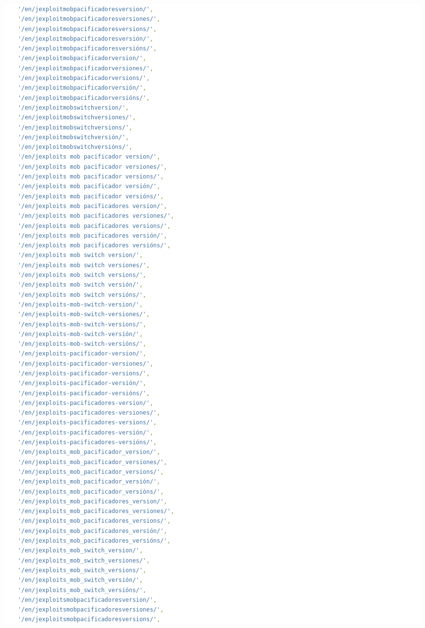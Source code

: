 ```yaml
    '/en/jexploitmobpacificadoresversion/',
    '/en/jexploitmobpacificadoresversiones/',
    '/en/jexploitmobpacificadoresversions/',
    '/en/jexploitmobpacificadoresversión/',
    '/en/jexploitmobpacificadoresversións/',
    '/en/jexploitmobpacificadorversion/',
    '/en/jexploitmobpacificadorversiones/',
    '/en/jexploitmobpacificadorversions/',
    '/en/jexploitmobpacificadorversión/',
    '/en/jexploitmobpacificadorversións/',
    '/en/jexploitmobswitchversion/',
    '/en/jexploitmobswitchversiones/',
    '/en/jexploitmobswitchversions/',
    '/en/jexploitmobswitchversión/',
    '/en/jexploitmobswitchversións/',
    '/en/jexploits mob pacificador version/',
    '/en/jexploits mob pacificador versiones/',
    '/en/jexploits mob pacificador versions/',
    '/en/jexploits mob pacificador versión/',
    '/en/jexploits mob pacificador versións/',
    '/en/jexploits mob pacificadores version/',
    '/en/jexploits mob pacificadores versiones/',
    '/en/jexploits mob pacificadores versions/',
    '/en/jexploits mob pacificadores versión/',
    '/en/jexploits mob pacificadores versións/',
    '/en/jexploits mob switch version/',
    '/en/jexploits mob switch versiones/',
    '/en/jexploits mob switch versions/',
    '/en/jexploits mob switch versión/',
    '/en/jexploits mob switch versións/',
    '/en/jexploits-mob-switch-version/',
    '/en/jexploits-mob-switch-versiones/',
    '/en/jexploits-mob-switch-versions/',
    '/en/jexploits-mob-switch-versión/',
    '/en/jexploits-mob-switch-versións/',
    '/en/jexploits-pacificador-version/',
    '/en/jexploits-pacificador-versiones/',
    '/en/jexploits-pacificador-versions/',
    '/en/jexploits-pacificador-versión/',
    '/en/jexploits-pacificador-versións/',
    '/en/jexploits-pacificadores-version/',
    '/en/jexploits-pacificadores-versiones/',
    '/en/jexploits-pacificadores-versions/',
    '/en/jexploits-pacificadores-versión/',
    '/en/jexploits-pacificadores-versións/',
    '/en/jexploits_mob_pacificador_version/',
    '/en/jexploits_mob_pacificador_versiones/',
    '/en/jexploits_mob_pacificador_versions/',
    '/en/jexploits_mob_pacificador_versión/',
    '/en/jexploits_mob_pacificador_versións/',
    '/en/jexploits_mob_pacificadores_version/',
    '/en/jexploits_mob_pacificadores_versiones/',
    '/en/jexploits_mob_pacificadores_versions/',
    '/en/jexploits_mob_pacificadores_versión/',
    '/en/jexploits_mob_pacificadores_versións/',
    '/en/jexploits_mob_switch_version/',
    '/en/jexploits_mob_switch_versiones/',
    '/en/jexploits_mob_switch_versions/',
    '/en/jexploits_mob_switch_versión/',
    '/en/jexploits_mob_switch_versións/',
    '/en/jexploitsmobpacificadoresversion/',
    '/en/jexploitsmobpacificadoresversiones/',
    '/en/jexploitsmobpacificadoresversions/',
```
